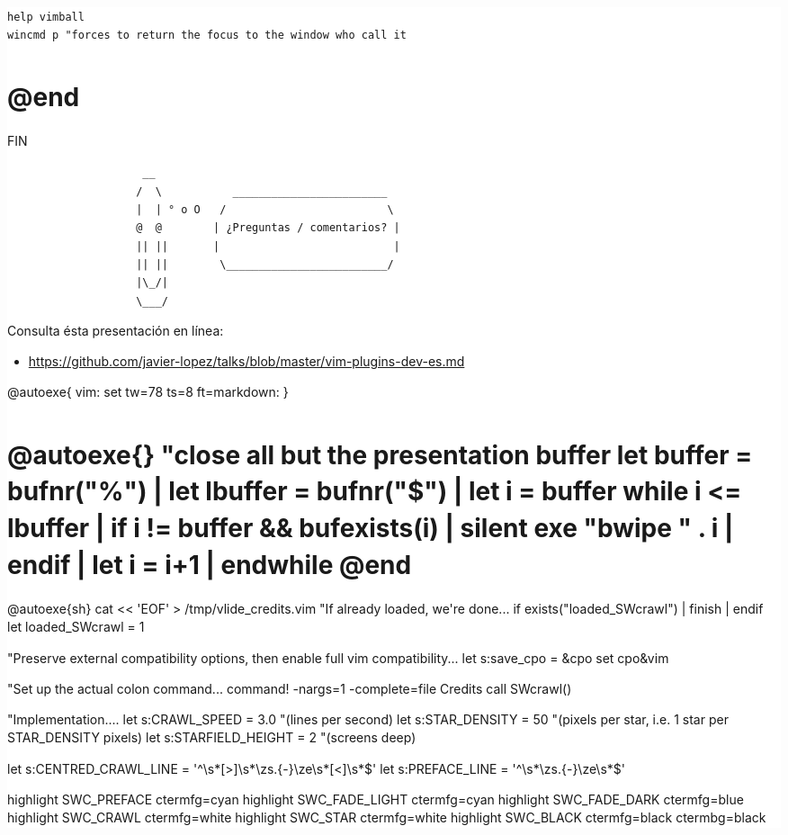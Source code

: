     help vimball
    wincmd p "forces to return the focus to the window who call it
@end
==============================================================================
FIN


                         __
                        /  \           ________________________
                        |  | ° o O   /                         \
                        @  @        | ¿Preguntas / comentarios? |
                        || ||       |                           |
                        || ||        \_________________________/
                        |\_/|
                        \___/


Consulta ésta presentación en línea:

  * https://github.com/javier-lopez/talks/blob/master/vim-plugins-dev-es.md

@autoexe{ vim: set tw=78 ts=8 ft=markdown: }

@autoexe{}
    "close all but the presentation buffer
    let buffer = bufnr("%") | let lbuffer = bufnr("$")  | let i = buffer
    while i <= lbuffer | if i != buffer && bufexists(i) | silent exe "bwipe " . i | endif | let i = i+1 | endwhile
@end
==============================================================================
@autoexe{sh}
    cat << 'EOF' > /tmp/vlide_credits.vim
"If already loaded, we're done...
if exists("loaded_SWcrawl") | finish | endif
let loaded_SWcrawl = 1

"Preserve external compatibility options, then enable full vim compatibility...
let s:save_cpo = &cpo
set cpo&vim

"Set up the actual colon command...
command! -nargs=1 -complete=file  Credits call SWcrawl(<f-args>)

"Implementation....
let s:CRAWL_SPEED      = 3.0 "(lines per second)
let s:STAR_DENSITY     = 50  "(pixels per star, i.e. 1 star per STAR_DENSITY pixels)
let s:STARFIELD_HEIGHT = 2   "(screens deep)

let s:CENTRED_CRAWL_LINE = '^\s*[>]\s*\zs.\{-}\ze\s*[<]\s*$'
let s:PREFACE_LINE       = '^\s*\zs.\{-}\ze\s*$'

highlight SWC_PREFACE    ctermfg=cyan
highlight SWC_FADE_LIGHT ctermfg=cyan
highlight SWC_FADE_DARK  ctermfg=blue
highlight SWC_CRAWL      ctermfg=white
highlight SWC_STAR       ctermfg=white
highlight SWC_BLACK      ctermfg=black  ctermbg=black
